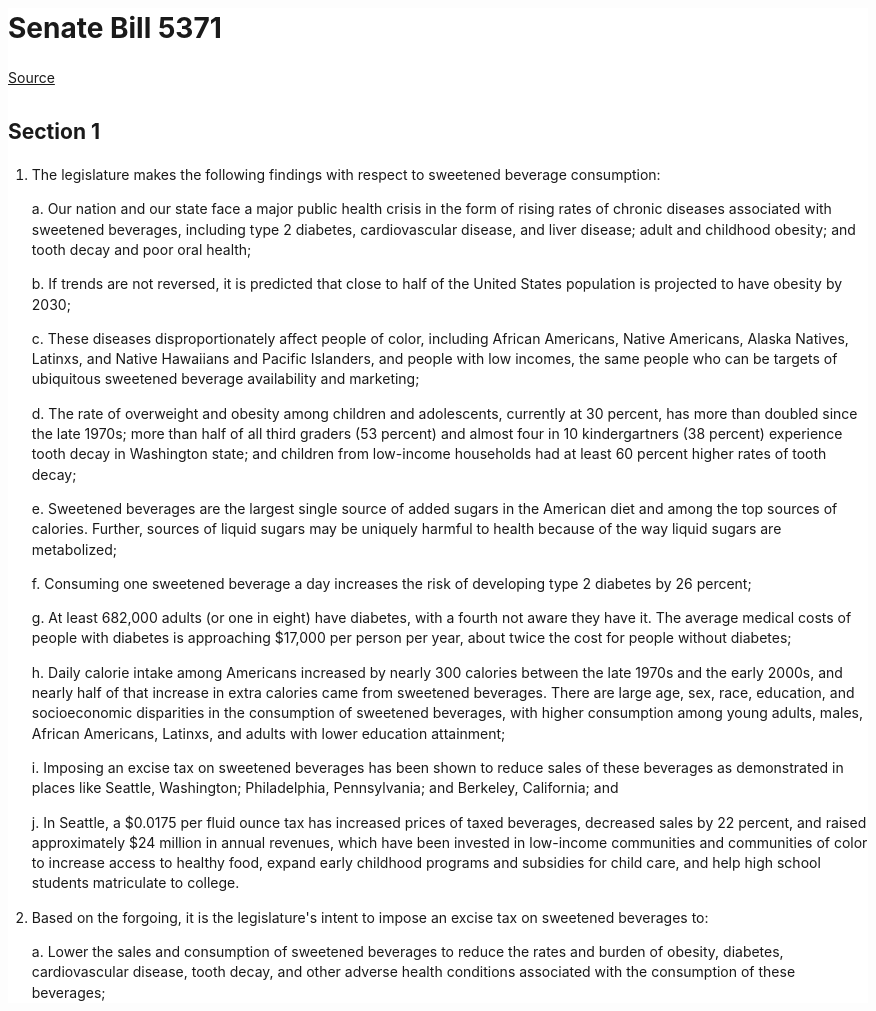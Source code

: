 # Senate Bill 5371

[Source](http://lawfilesext.leg.wa.gov/biennium/2021-22/Xml/Bills/Senate%20Bills/5371.xml)
## Section 1
1. The legislature makes the following findings with respect to sweetened beverage consumption:

    a. Our nation and our state face a major public health crisis in the form of rising rates of chronic diseases associated with sweetened beverages, including type 2 diabetes, cardiovascular disease, and liver disease; adult and childhood obesity; and tooth decay and poor oral health;

    b. If trends are not reversed, it is predicted that close to half of the United States population is projected to have obesity by 2030;

    c. These diseases disproportionately affect people of color, including African Americans, Native Americans, Alaska Natives, Latinxs, and Native Hawaiians and Pacific Islanders, and people with low incomes, the same people who can be targets of ubiquitous sweetened beverage availability and marketing;

    d. The rate of overweight and obesity among children and adolescents, currently at 30 percent, has more than doubled since the late 1970s; more than half of all third graders (53 percent) and almost four in 10 kindergartners (38 percent) experience tooth decay in Washington state; and children from low-income households had at least 60 percent higher rates of tooth decay;

    e. Sweetened beverages are the largest single source of added sugars in the American diet and among the top sources of calories. Further, sources of liquid sugars may be uniquely harmful to health because of the way liquid sugars are metabolized;

    f. Consuming one sweetened beverage a day increases the risk of developing type 2 diabetes by 26 percent;

    g. At least 682,000 adults (or one in eight) have diabetes, with a fourth not aware they have it. The average medical costs of people with diabetes is approaching $17,000 per person per year, about twice the cost for people without diabetes;

    h. Daily calorie intake among Americans increased by nearly 300 calories between the late 1970s and the early 2000s, and nearly half of that increase in extra calories came from sweetened beverages. There are large age, sex, race, education, and socioeconomic disparities in the consumption of sweetened beverages, with higher consumption among young adults, males, African Americans, Latinxs, and adults with lower education attainment;

    i. Imposing an excise tax on sweetened beverages has been shown to reduce sales of these beverages as demonstrated in places like Seattle, Washington; Philadelphia, Pennsylvania; and Berkeley, California; and

    j. In Seattle, a $0.0175 per fluid ounce tax has increased prices of taxed beverages, decreased sales by 22 percent, and raised approximately $24 million in annual revenues, which have been invested in low-income communities and communities of color to increase access to healthy food, expand early childhood programs and subsidies for child care, and help high school students matriculate to college.

2. Based on the forgoing, it is the legislature's intent to impose an excise tax on sweetened beverages to:

    a. Lower the sales and consumption of sweetened beverages to reduce the rates and burden of obesity, diabetes, cardiovascular disease, tooth decay, and other adverse health conditions associated with the consumption of these beverages;
